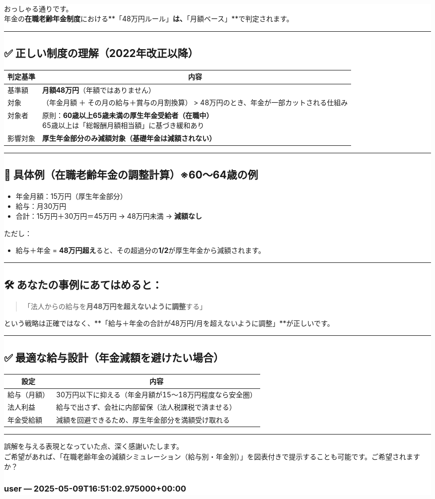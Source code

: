 おっしゃる通りです。  
年金の**在職老齢年金制度**における**「48万円ルール」**は、**「月額ベース」**で判定されます。

---

## ✅ 正しい制度の理解（2022年改正以降）

| 判定基準 | 内容 |
|----------|------|
| 基準額 | **月額48万円**（年額ではありません） |
| 対象 | （年金月額 ＋ その月の給与＋賞与の月割換算） > 48万円のとき、年金が一部カットされる仕組み |
| 対象者 | 原則：**60歳以上65歳未満の厚生年金受給者（在職中）**<br>65歳以上は「総報酬月額相当額」に基づき緩和あり |
| 影響対象 | **厚生年金部分のみ減額対象（基礎年金は減額されない）**

---

## 📘 具体例（在職老齢年金の調整計算）※60～64歳の例

- 年金月額：15万円（厚生年金部分）
- 給与：月30万円
- 合計：15万円＋30万円＝45万円 → 48万円未満 → **減額なし**

ただし：
- 給与＋年金 = **48万円超え**ると、その超過分の**1/2**が厚生年金から減額されます。

---

## 🛠 あなたの事例にあてはめると：

>「法人からの給与を**月48万円を超えないように調整**する」

という戦略は正確ではなく、**「給与＋年金の合計が48万円/月を超えないように調整」**が正しいです。

---

## ✅ 最適な給与設計（年金減額を避けたい場合）

| 設定 | 内容 |
|------|------|
| 給与（月額） | 30万円以下に抑える（年金月額が15〜18万円程度なら安全圏） |
| 法人利益 | 給与で出さず、会社に内部留保（法人税課税で済ませる） |
| 年金受給額 | 減額を回避できるため、厚生年金部分を満額受け取れる |

---

誤解を与える表現となっていた点、深く感謝いたします。  
ご希望があれば、「在職老齢年金の減額シミュレーション（給与別・年金別）」を図表付きで提示することも可能です。ご希望されますか？

### user — 2025-05-09T16:51:02.975000+00:00
